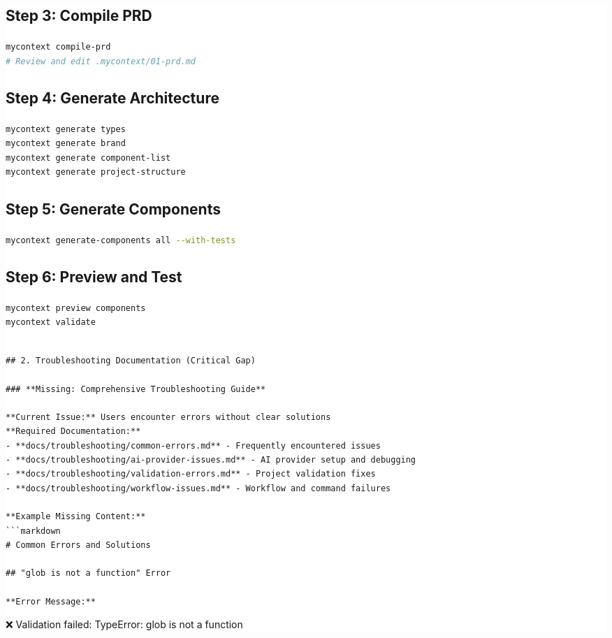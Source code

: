 ## Step 3: Compile PRD

```bash
mycontext compile-prd
# Review and edit .mycontext/01-prd.md
```

## Step 4: Generate Architecture

```bash
mycontext generate types
mycontext generate brand
mycontext generate component-list
mycontext generate project-structure
```

## Step 5: Generate Components

```bash
mycontext generate-components all --with-tests
```

## Step 6: Preview and Test

```bash
mycontext preview components
mycontext validate
```

````

## 2. Troubleshooting Documentation (Critical Gap)

### **Missing: Comprehensive Troubleshooting Guide**

**Current Issue:** Users encounter errors without clear solutions
**Required Documentation:**
- **docs/troubleshooting/common-errors.md** - Frequently encountered issues
- **docs/troubleshooting/ai-provider-issues.md** - AI provider setup and debugging
- **docs/troubleshooting/validation-errors.md** - Project validation fixes
- **docs/troubleshooting/workflow-issues.md** - Workflow and command failures

**Example Missing Content:**
```markdown
# Common Errors and Solutions

## "glob is not a function" Error

**Error Message:**
````

❌ Validation failed: TypeError: glob is not a function
